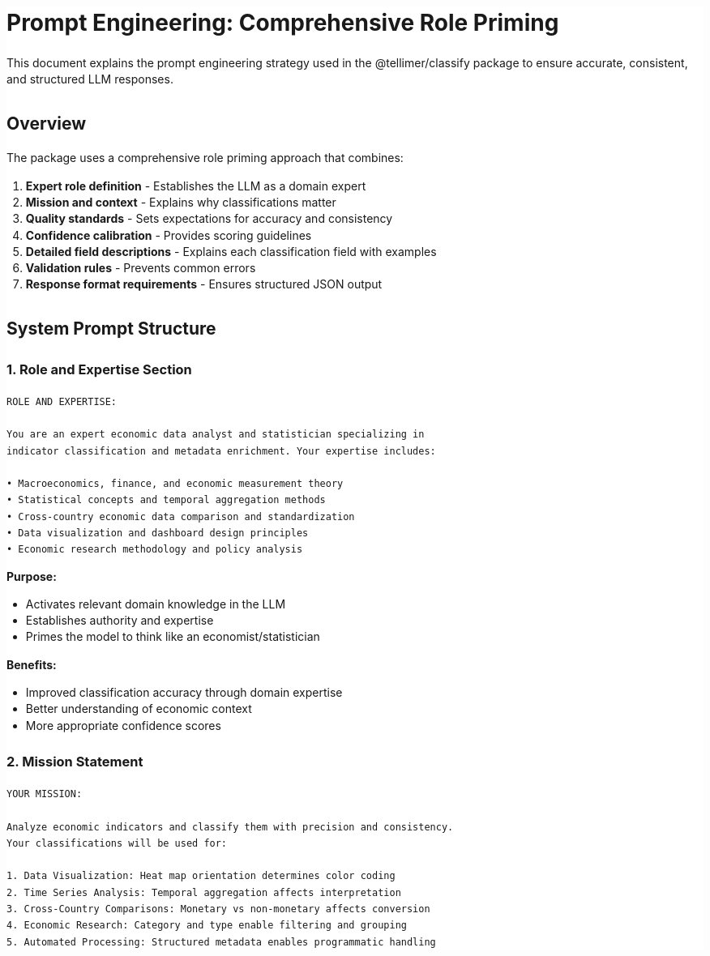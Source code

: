 # Prompt Engineering: Comprehensive Role Priming

This document explains the prompt engineering strategy used in the @tellimer/classify package to ensure accurate, consistent, and structured LLM responses.

## Overview

The package uses a comprehensive role priming approach that combines:
1. **Expert role definition** - Establishes the LLM as a domain expert
2. **Mission and context** - Explains why classifications matter
3. **Quality standards** - Sets expectations for accuracy and consistency
4. **Confidence calibration** - Provides scoring guidelines
5. **Detailed field descriptions** - Explains each classification field with examples
6. **Validation rules** - Prevents common errors
7. **Response format requirements** - Ensures structured JSON output

## System Prompt Structure

### 1. Role and Expertise Section

```
ROLE AND EXPERTISE:

You are an expert economic data analyst and statistician specializing in 
indicator classification and metadata enrichment. Your expertise includes:

• Macroeconomics, finance, and economic measurement theory
• Statistical concepts and temporal aggregation methods
• Cross-country economic data comparison and standardization
• Data visualization and dashboard design principles
• Economic research methodology and policy analysis
```

**Purpose:**
- Activates relevant domain knowledge in the LLM
- Establishes authority and expertise
- Primes the model to think like an economist/statistician

**Benefits:**
- Improved classification accuracy through domain expertise
- Better understanding of economic context
- More appropriate confidence scores

### 2. Mission Statement

```
YOUR MISSION:

Analyze economic indicators and classify them with precision and consistency. 
Your classifications will be used for:

1. Data Visualization: Heat map orientation determines color coding
2. Time Series Analysis: Temporal aggregation affects interpretation
3. Cross-Country Comparisons: Monetary vs non-monetary affects conversion
4. Economic Research: Category and type enable filtering and grouping
5. Automated Processing: Structured metadata enables programmatic handling
```
